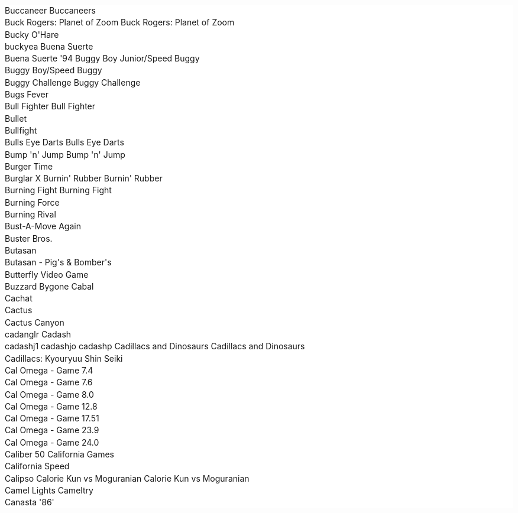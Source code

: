 Buccaneer 
Buccaneers  
Buck Rogers: Planet of Zoom 
Buck Rogers: Planet of Zoom  
Bucky O'Hare  
buckyea
Buena Suerte  
Buena Suerte '94 
Buggy Boy Junior/Speed Buggy  
Buggy Boy/Speed Buggy  
Buggy Challenge 
Buggy Challenge  
Bugs Fever  
Bull Fighter 
Bull Fighter  
Bullet  
Bullfight  
Bulls Eye Darts 
Bulls Eye Darts  
Bump 'n' Jump 
Bump 'n' Jump  
Burger Time  
Burglar X 
Burnin' Rubber 
Burnin' Rubber  
Burning Fight
Burning Fight  
Burning Force  
Burning Rival  
Bust-A-Move Again  
Buster Bros.  
Butasan  
Butasan - Pig's & Bomber's  
Butterfly Video Game  
Buzzard 
Bygone 
Cabal  
Cachat  
Cactus  
Cactus Canyon  
cadanglr
Cadash  
cadashj1
cadashjo
cadashp
Cadillacs and Dinosaurs
Cadillacs and Dinosaurs  
Cadillacs: Kyouryuu Shin Seiki  
Cal Omega - Game 7.4  
Cal Omega - Game 7.6  
Cal Omega - Game 8.0  
Cal Omega - Game 12.8  
Cal Omega - Game 17.51  
Cal Omega - Game 23.9  
Cal Omega - Game 24.0  
Caliber 50 
California Games  
California Speed  
Calipso 
Calorie Kun vs Moguranian 
Calorie Kun vs Moguranian  
Camel Lights 
Cameltry  
Canasta '86' 